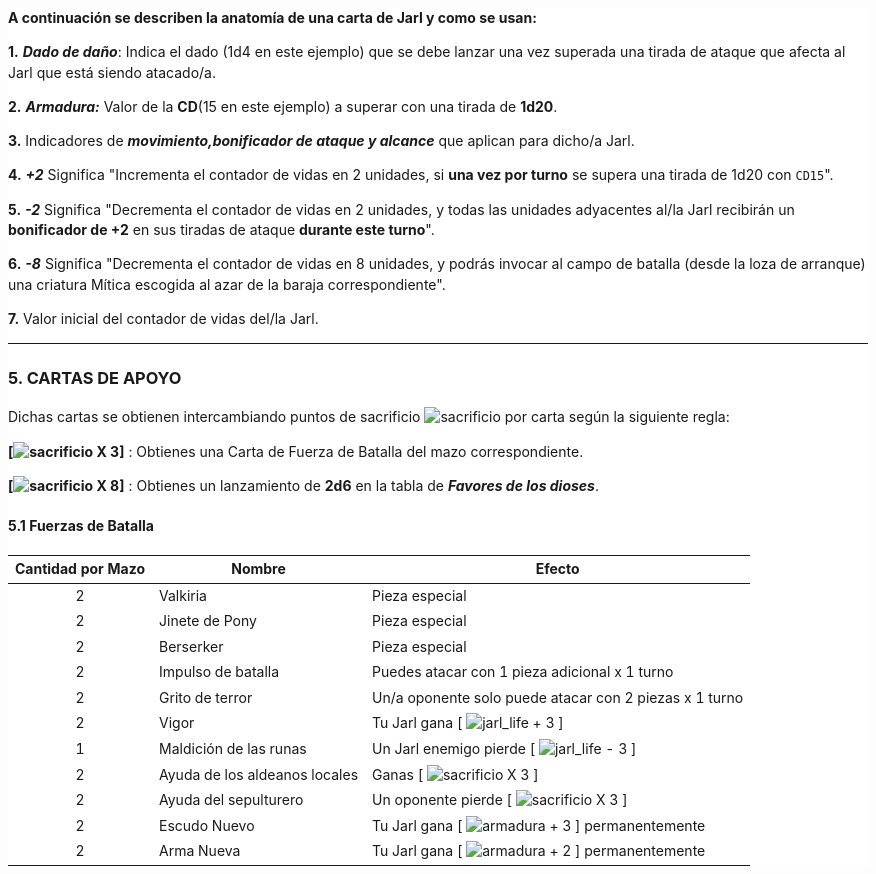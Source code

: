 **A continuación se describen la anatomía de una carta de Jarl y como se usan:**  

**1.** ***Dado de daño***: Indica el dado (1d4 en este ejemplo) que se debe lanzar una vez superada una tirada de ataque que afecta al Jarl que está siendo atacado/a.  

**2.** ***Armadura:*** Valor de la **CD**(15 en este ejemplo) a superar con una tirada de **1d20**.  

**3.** Indicadores de ***movimiento,bonificador de ataque y alcance*** que aplican para dicho/a Jarl.  

**4.** ***+2*** Significa "Incrementa el contador de vidas en 2 unidades, si **una vez por turno** se supera una tirada de 1d20 con ```CD15```".  

**5.** ***-2*** Significa "Decrementa el contador de vidas en 2 unidades, y todas las unidades adyacentes al/la Jarl recibirán un **bonificador de +2** en sus tiradas de ataque **durante este turno**".  

**6.** ***-8*** Significa "Decrementa el contador de vidas en 8 unidades, y podrás invocar al campo de batalla (desde la loza de arranque) una criatura Mítica escogida al azar de la baraja correspondiente".   

**7.** Valor inicial del contador de vidas del/la Jarl.  

______________________________________________________________________________
### 5. CARTAS DE APOYO
Dichas cartas se obtienen intercambiando puntos de sacrificio ![sacrificio](game_manual_assets/sacrifice_icon2.png) por carta según la siguiente regla:

  **[![sacrificio](game_manual_assets/sacrifice_icon2.png) X 3]** : Obtienes una Carta de Fuerza de Batalla del mazo correspondiente.

  **[![sacrificio](game_manual_assets/sacrifice_icon2.png) X 8]** : Obtienes un lanzamiento de **2d6** en la tabla de ***Favores de los dioses***.

#### 5.1 Fuerzas de Batalla  

| Cantidad por Mazo | Nombre  | Efecto  |
|:-:|---|---|
|  2 | Valkiria  | Pieza especial  |
|  2 | Jinete de Pony  | Pieza especial  |
|  2 | Berserker  | Pieza especial  |
|  2 | Impulso de batalla  | Puedes atacar con 1 pieza adicional x 1 turno  |
|  2 | Grito de terror  | Un/a oponente solo puede atacar con 2 piezas x 1 turno  |
|  2 | Vigor  | Tu Jarl gana [ ![jarl_life](game_manual_assets/life_icon2.png) + 3 ] |
|  1 | Maldición de las runas  | Un Jarl enemigo pierde [ ![jarl_life](game_manual_assets/life_icon2.png) - 3 ]  |
|  2 | Ayuda de los aldeanos locales | Ganas  [ ![sacrificio](game_manual_assets/sacrifice_icon2.png) X 3 ] |
|  2 | Ayuda del sepulturero  | Un oponente pierde [ ![sacrificio](game_manual_assets/sacrifice_icon2.png) X 3 ]  |
|  2 | Escudo Nuevo  | Tu Jarl gana [ ![armadura](game_manual_assets/armor_icon2.png) + 3 ] permanentemente |
|  2 | Arma Nueva  | Tu Jarl gana [ ![armadura](game_manual_assets/attack_icon2.png) + 2 ] permanentemente |  
